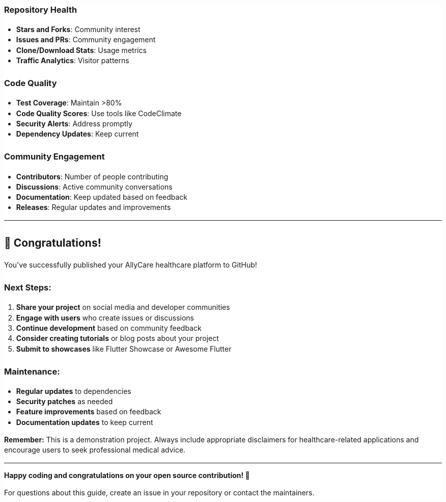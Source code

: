 ### Repository Health
- **Stars and Forks**: Community interest
- **Issues and PRs**: Community engagement
- **Clone/Download Stats**: Usage metrics
- **Traffic Analytics**: Visitor patterns

### Code Quality
- **Test Coverage**: Maintain >80%
- **Code Quality Scores**: Use tools like CodeClimate
- **Security Alerts**: Address promptly
- **Dependency Updates**: Keep current

### Community Engagement
- **Contributors**: Number of people contributing
- **Discussions**: Active community conversations
- **Documentation**: Keep updated based on feedback
- **Releases**: Regular updates and improvements

---

## 🎉 Congratulations!

You've successfully published your AllyCare healthcare platform to GitHub! 

### Next Steps:
1. **Share your project** on social media and developer communities
2. **Engage with users** who create issues or discussions
3. **Continue development** based on community feedback
4. **Consider creating tutorials** or blog posts about your project
5. **Submit to showcases** like Flutter Showcase or Awesome Flutter

### Maintenance:
- **Regular updates** to dependencies
- **Security patches** as needed
- **Feature improvements** based on feedback
- **Documentation updates** to keep current

**Remember:** This is a demonstration project. Always include appropriate disclaimers for healthcare-related applications and encourage users to seek professional medical advice.

---

**Happy coding and congratulations on your open source contribution! 🚀**

For questions about this guide, create an issue in your repository or contact the maintainers.